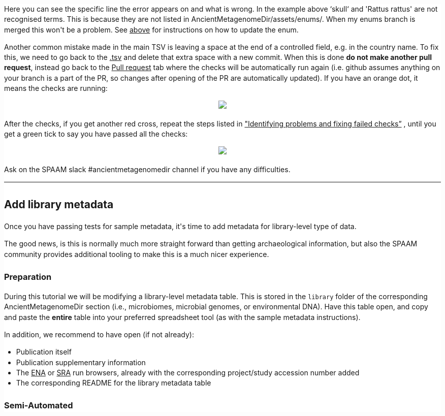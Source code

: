 Here you can see the specific line the error appears on and what is wrong. In the example above ‘skull‘ and 'Rattus rattus' are not recognised terms. This is because they are not listed in AncientMetagenomeDir/assets/enums/. When my enums branch is merged this won't be a problem. See [above](#update-enumns) for instructions on how to update the enum.

Another common mistake made in the main TSV is leaving a space at the end of a controlled field, e.g. in the country name. To fix this, we need to go back to the <ins>.tsv</ins> and delete that extra space with a new commit. When this is done **do not make another pull request**, instead go back to the <ins>Pull request</ins> tab where the checks will be automatically run again (i.e. github assumes anything on your branch is a part of the PR, so changes after opening of the PR are automatically updated).
If you have an orange dot, it means the checks are running:

<p align=center>
<img src="https://raw.githubusercontent.com/SPAAM-workshop/AncientMetagenomeDir/master/assets/tutorials/step_by_step/25.png" width=75%>
</p>

After the checks, if you get another red cross, repeat the steps listed in <ins>"Identifying problems and fixing failed checks”</ins> , until you get a green tick to say you have passed all the checks: 

<p align=center>
<img src="https://raw.githubusercontent.com/SPAAM-workshop/AncientMetagenomeDir/master/assets/tutorials/step_by_step/26.png" width=75%>
</p>

Ask on the SPAAM slack #ancientmetagenomedir channel if you have any difficulties.

***

## Add library metadata

Once you have passing tests for sample metadata, it's time to add metadata for library-level type of data.

The good news, is this is normally much more straight forward than getting archaeological information, but also the SPAAM community provides additional tooling to make this is a much nicer experience.

### Preparation

During this tutorial we will be modifying a library-level metadata table. This is stored in the `library` folder of the corresponding AncientMetagenomeDir section (i.e., microbiomes, microbial genomes, or environmental DNA). Have this table open, and copy and paste the **entire** table into your preferred spreadsheet tool (as with the sample metadata instructions).

In addition, we recommend to have open (if not already):

- Publication itself
- Publication supplementary information
- The [ENA](https://www.ebi.ac.uk/ena/browser) or [SRA](https://www.ncbi.nlm.nih.gov/Traces/study/) run browsers, already with the corresponding project/study accession number added
- The corresponding README for the library metadata table

### Semi-Automated
